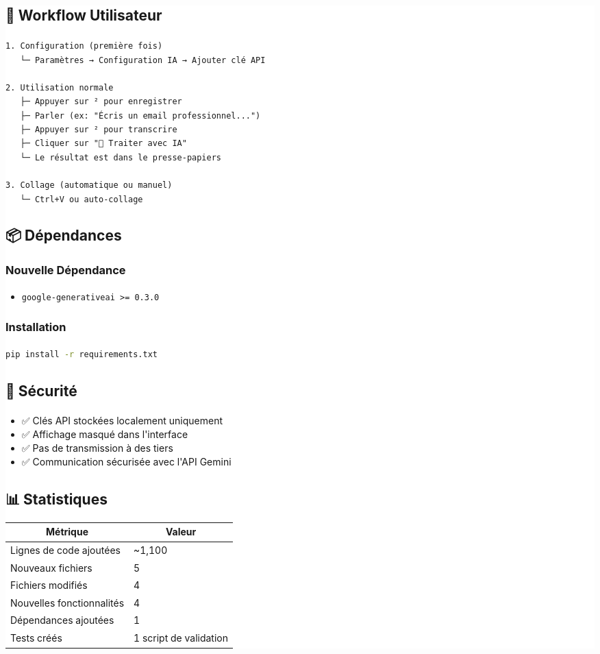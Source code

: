 ```
```

## 🎯 Workflow Utilisateur

```
1. Configuration (première fois)
   └─ Paramètres → Configuration IA → Ajouter clé API

2. Utilisation normale
   ├─ Appuyer sur ² pour enregistrer
   ├─ Parler (ex: "Écris un email professionnel...")
   ├─ Appuyer sur ² pour transcrire
   ├─ Cliquer sur "🤖 Traiter avec IA"
   └─ Le résultat est dans le presse-papiers

3. Collage (automatique ou manuel)
   └─ Ctrl+V ou auto-collage
```

## 📦 Dépendances

### Nouvelle Dépendance
- `google-generativeai >= 0.3.0`

### Installation
```bash
pip install -r requirements.txt
```

## 🔐 Sécurité

- ✅ Clés API stockées localement uniquement
- ✅ Affichage masqué dans l'interface
- ✅ Pas de transmission à des tiers
- ✅ Communication sécurisée avec l'API Gemini

## 📊 Statistiques

| Métrique | Valeur |
|----------|--------|
| Lignes de code ajoutées | ~1,100 |
| Nouveaux fichiers | 5 |
| Fichiers modifiés | 4 |
| Nouvelles fonctionnalités | 4 |
| Dépendances ajoutées | 1 |
| Tests créés | 1 script de validation |
